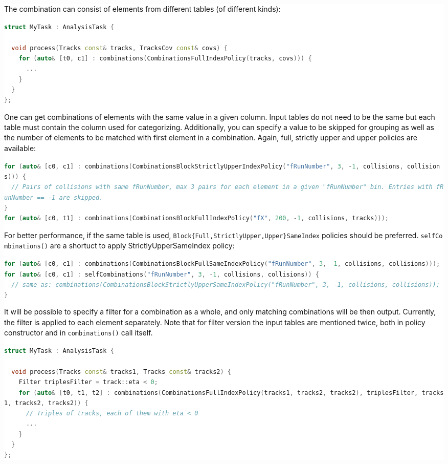 The combination can consist of elements from different tables (of different kinds):

```cpp
struct MyTask : AnalysisTask {

  void process(Tracks const& tracks, TracksCov const& covs) {
    for (auto& [t0, c1] : combinations(CombinationsFullIndexPolicy(tracks, covs))) {
      ...
    }
  }
};
```

One can get combinations of elements with the same value in a given column. Input tables do not need to be the same but each table must contain the column used for categorizing. Additionally, you can specify a value to be skipped for grouping as well as the number of elements to be matched with first element in a combination. Again, full, strictly upper and upper policies are available:

```cpp
for (auto& [c0, c1] : combinations(CombinationsBlockStrictlyUpperIndexPolicy("fRunNumber", 3, -1, collisions, collisions))) {
  // Pairs of collisions with same fRunNumber, max 3 pairs for each element in a given "fRunNumber" bin. Entries with fRunNumber == -1 are skipped.
}
for (auto& [c0, t1] : combinations(CombinationsBlockFullIndexPolicy("fX", 200, -1, collisions, tracks)));
```

For better performance, if the same table is used, `Block{Full,StrictlyUpper,Upper}SameIndex` policies should be preferred. `selfCombinations()` are a shortuct to apply StrictlyUpperSameIndex policy:

```cpp
for (auto& [c0, c1] : combinations(CombinationsBlockFullSameIndexPolicy("fRunNumber", 3, -1, collisions, collisions)));
for (auto& [c0, c1] : selfCombinations("fRunNumber", 3, -1, collisions, collisions)) {
  // same as: combinations(CombinationsBlockStrictlyUpperSameIndexPolicy("fRunNumber", 3, -1, collisions, collisions));
}
```

It will be possible to specify a filter for a combination as a whole, and only matching combinations will be then output. Currently, the filter is applied to each element separately. Note that for filter version the input tables are mentioned twice, both in policy constructor and in `combinations()` call itself.

```cpp
struct MyTask : AnalysisTask {

  void process(Tracks const& tracks1, Tracks const& tracks2) {
    Filter triplesFilter = track::eta < 0;
    for (auto& [t0, t1, t2] : combinations(CombinationsFullIndexPolicy(tracks1, tracks2, tracks2), triplesFilter, tracks1, tracks2, tracks2)) {
      // Triples of tracks, each of them with eta < 0
      ...
    }
  }
};
```
